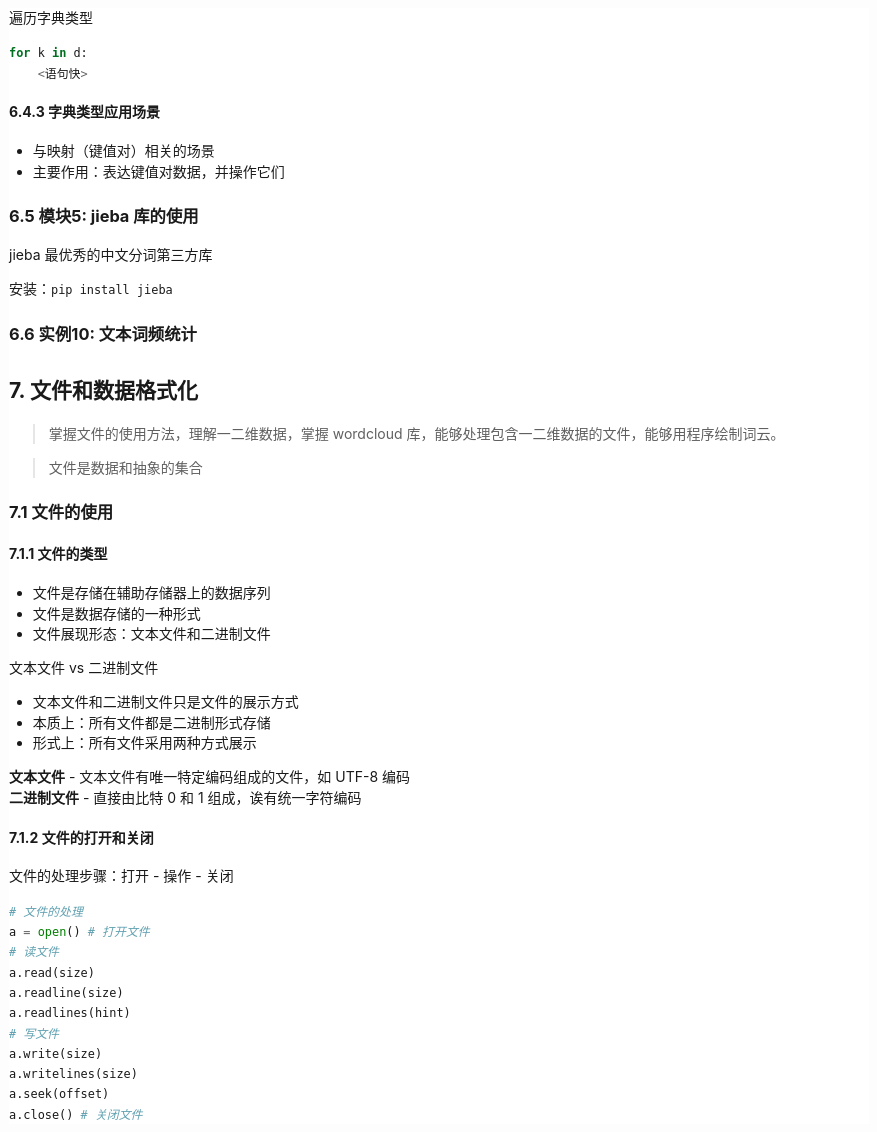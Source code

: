 遍历字典类型

```py
for k in d:
    <语句快>
```

#### 6.4.3 字典类型应用场景

* 与映射（键值对）相关的场景
* 主要作用：表达键值对数据，并操作它们

### 6.5 模块5: jieba 库的使用

jieba 最优秀的中文分词第三方库

安装：`pip install jieba`

### 6.6 实例10: 文本词频统计

## 7. 文件和数据格式化

> 掌握文件的使用方法，理解一二维数据，掌握 wordcloud 库，能够处理包含一二维数据的文件，能够用程序绘制词云。

> 文件是数据和抽象的集合

### 7.1 文件的使用

#### 7.1.1 文件的类型

* 文件是存储在辅助存储器上的数据序列
* 文件是数据存储的一种形式
* 文件展现形态：文本文件和二进制文件

文本文件 vs 二进制文件

* 文本文件和二进制文件只是文件的展示方式
* 本质上：所有文件都是二进制形式存储
* 形式上：所有文件采用两种方式展示

**文本文件** - 文本文件有唯一特定编码组成的文件，如 UTF-8 编码  
**二进制文件** - 直接由比特 0 和 1 组成，诶有统一字符编码

#### 7.1.2 文件的打开和关闭

文件的处理步骤：打开 - 操作 - 关闭

```py
# 文件的处理
a = open() # 打开文件
# 读文件
a.read(size)
a.readline(size)
a.readlines(hint)
# 写文件
a.write(size)
a.writelines(size)
a.seek(offset)
a.close() # 关闭文件
```
